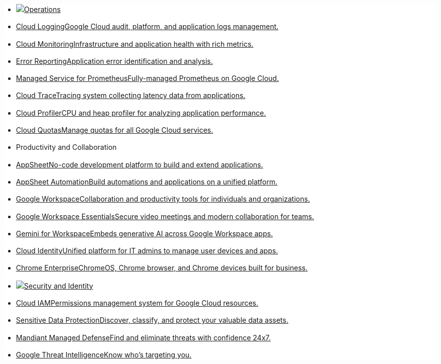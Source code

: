 * [![](https://www.gstatic.com/cloud/images/navigation/forward.svg)Operations](https://cloud.google.com/products/operations/)

* [Cloud LoggingGoogle Cloud audit, platform, and application logs management.](https://cloud.google.com/logging/)

* [Cloud MonitoringInfrastructure and application health with rich metrics.](https://cloud.google.com/monitoring/)

* [Error ReportingApplication error identification and analysis.](https://cloud.google.com/error-reporting/)

* [Managed Service for PrometheusFully-managed Prometheus on Google Cloud.](https://cloud.google.com/managed-prometheus/)

* [Cloud TraceTracing system collecting latency data from applications.](https://cloud.google.com/trace/)

* [Cloud ProfilerCPU and heap profiler for analyzing application performance.](https://cloud.google.com/profiler/docs/)

* [Cloud QuotasManage quotas for all Google Cloud services.](https://cloud.google.com/docs/quotas)

* Productivity and Collaboration

* [AppSheetNo-code development platform to build and extend applications.](https://about.appsheet.com/home/)

* [AppSheet AutomationBuild automations and applications on a unified platform.](https://cloud.google.com/appsheet/automation/)

* [Google WorkspaceCollaboration and productivity tools for individuals and organizations.](https://workspace.google.com/solutions/enterprise/?enterprise-benefits_activeEl=connect/)

* [Google Workspace EssentialsSecure video meetings and modern collaboration for teams.](https://workspace.google.com/essentials/)

* [Gemini for WorkspaceEmbeds generative AI across Google Workspace apps.](https://workspace.google.com/solutions/ai/)

* [Cloud IdentityUnified platform for IT admins to manage user devices and apps.](https://cloud.google.com/identity/)

* [Chrome EnterpriseChromeOS, Chrome browser, and Chrome devices built for business.](https://cloud.google.com/chrome-enterprise/)

* [![](https://www.gstatic.com/cloud/images/navigation/forward.svg)Security and Identity](https://cloud.google.com/products/security-and-identity/)

* [Cloud IAMPermissions management system for Google Cloud resources.](https://cloud.google.com/security/products/iam/)

* [Sensitive Data ProtectionDiscover, classify, and protect your valuable data assets.](https://cloud.google.com/security/products/sensitive-data-protection/)

* [Mandiant Managed DefenseFind and eliminate threats with confidence 24x7.](https://cloud.google.com/security/products/managed-defense/)

* [Google Threat IntelligenceKnow who’s targeting you.](https://cloud.google.com/security/products/threat-intelligence/)
